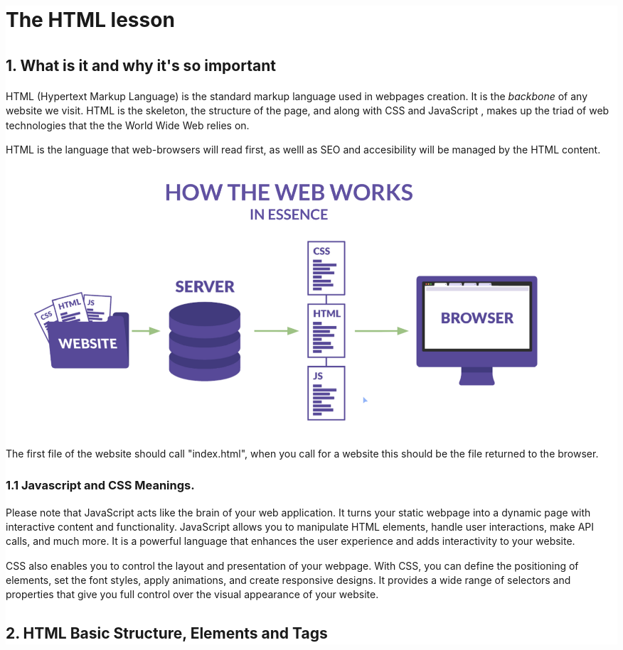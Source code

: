 # The HTML lesson


## 1. What is it and why it's so important

HTML (Hypertext Markup Language) is the standard markup language used in webpages creation.
It is the <em>backbone</em> of any website we visit. 
HTML is the skeleton, the structure of the page, and along with CSS and JavaScript , makes up the triad of web technologies that the the World Wide Web relies on.

HTML is the language that web-browsers will read first, as welll as SEO and accesibility will be managed by the HTML content. 

![webserver, html and web-browser](docs/assets/0.htmltobrowser.png)

The first file of the website should call "index.html", when you call for a website this should be the file returned to the browser.

### 1.1 Javascript and CSS Meanings.

Please note that JavaScript acts like the brain of your web application. It turns your static webpage into a dynamic page with interactive content and functionality. 
JavaScript allows you to manipulate HTML elements, handle user interactions, make API calls, and much more. It is a powerful language that enhances the user experience and adds interactivity to your website.

CSS also enables you to control the layout and presentation of your webpage. With CSS, you can define the positioning of elements, set the font styles, apply animations, and create responsive designs. It provides a wide range of selectors and properties that give you full control over the visual appearance of your website.


## 2. HTML Basic Structure, Elements and  Tags
